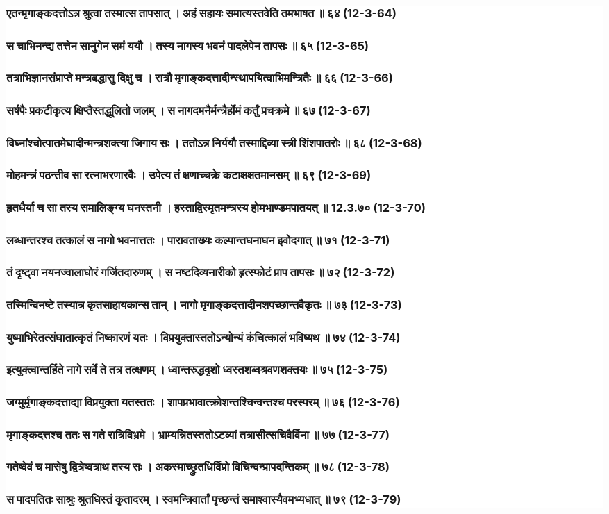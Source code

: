 ### एतन्मृगाङ्कदत्तोऽत्र श्रुत्वा तस्मात्स तापसात् । अहं सहायः समात्यस्तवेति तमभाषत ॥ ६४ (12-3-64)

### स चाभिनन्द्य तत्तेन सानुगेन समं ययौ । तस्य नागस्य भवनं पादलेपेन तापसः ॥ ६५ (12-3-65)

### तत्राभिज्ञानसंप्राप्ते मन्त्रबद्धासु दिक्षु च । रात्रौ मृगाङ्कदत्तादीन्स्थापयित्वाभिमन्त्रितैः ॥ ६६ (12-3-66)

### सर्षपैः प्रकटीकृत्य क्षिप्तैस्तद्धूलितो जलम् । स नागदमनैर्मन्त्रैर्होमं कर्तुं प्रचक्रमे ॥ ६७ (12-3-67)

### विघ्नांश्चोत्पातमेघादीन्मन्त्रशक्त्या जिगाय सः । ततोऽत्र निर्ययौ तस्माद्दिव्या स्त्री शिंशपातरोः ॥ ६८ (12-3-68)

### मोहमन्त्रं पठन्तीव सा रत्नाभरणारवैः । उपेत्य तं क्षणाच्चक्रे कटाक्षक्षतमानसम् ॥ ६९ (12-3-69)

### हृतधैर्या च सा तस्य समालिङ्ग्य घनस्तनी । हस्ताद्विस्मृतमन्त्रस्य होमभाण्डमपातयत् ॥ 12.3.७० (12-3-70)

### लब्धान्तरश्च तत्कालं स नागो भवनात्ततः । पारावताख्यः कल्पान्तघनाघन इवोदगात् ॥ ७१ (12-3-71)

### तं दृष्ट्वा नयनज्वालाघोरं गर्जितदारुणम् । स नष्टदिव्यनारीको हृत्स्फोटं प्राप तापसः ॥ ७२ (12-3-72)

### तस्मिन्विनष्टे तस्यात्र कृतसाहायकान्स तान् । नागो मृगाङ्कदत्तादीनशपच्छान्तवैकृतः ॥ ७३ (12-3-73)

### युष्माभिरेतत्संघातात्कृतं निष्कारणं यतः । विप्रयुक्तास्ततोऽन्योन्यं कंचित्कालं भविष्यथ ॥ ७४ (12-3-74)

### इत्युक्त्वान्तर्हिते नागे सर्वे ते तत्र तत्क्षणम् । ध्वान्तरुद्धदृशो ध्वस्तशब्दश्रवणशक्तयः ॥ ७५ (12-3-75)

### जग्मुर्मृगाङ्कदत्ताद्या विप्रयुक्ता यतस्ततः । शापप्रभावात्क्रोशन्तश्चिन्वन्तश्च परस्परम् ॥ ७६ (12-3-76)

### मृगाङ्कदत्तश्च ततः स गते रात्रिविभ्रमे । भ्राम्यन्नितस्ततोऽटव्यां तत्रासीत्सचिवैर्विना ॥ ७७ (12-3-77)

### गतेष्वेवं च मासेषु द्वित्रेष्वत्राथ तस्य सः । अकस्माच्छ्रुतधिर्विप्रो विचिन्वन्प्रापदन्तिकम् ॥ ७८ (12-3-78)

### स पादपतितः साश्रुः श्रुतधिस्तं कृतादरम् । स्वमन्त्रिवार्तां पृच्छन्तं समाश्वास्यैवमभ्यधात् ॥ ७९ (12-3-79)
